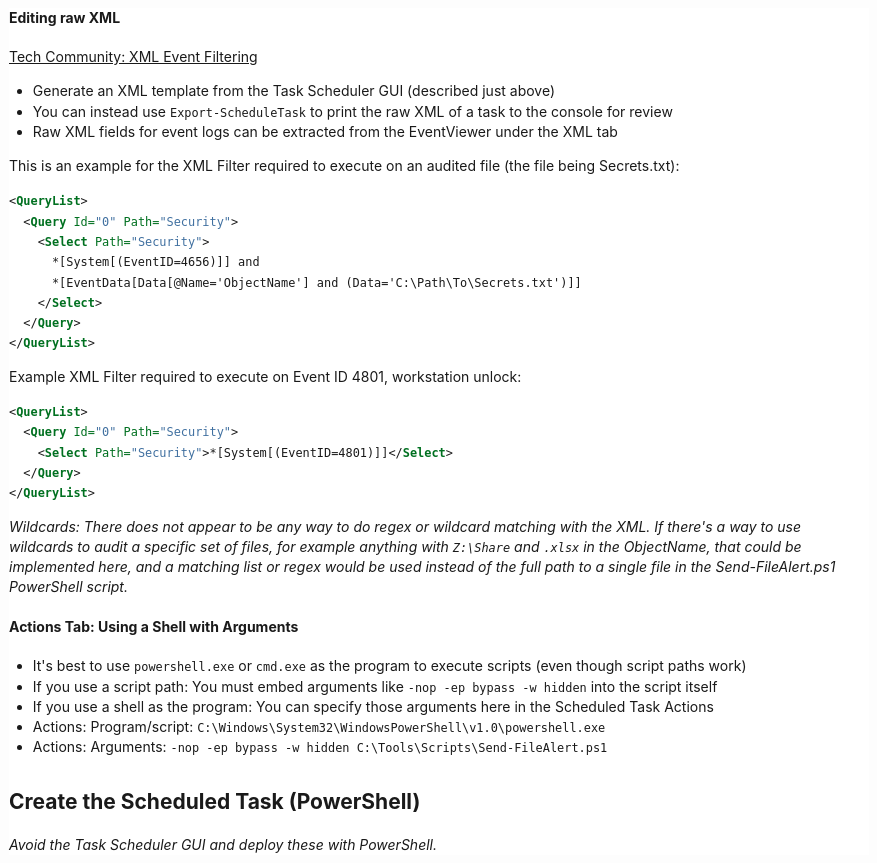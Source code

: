 #### Editing raw XML

[Tech Community: XML Event Filtering](https://techcommunity.microsoft.com/t5/ask-the-directory-services-team/advanced-xml-filtering-in-the-windows-event-viewer/ba-p/399761)

- Generate an XML template from the Task Scheduler GUI (described just above)
- You can instead use `Export-ScheduleTask` to print the raw XML of a task to the console for review
- Raw XML fields for event logs can be extracted from the EventViewer under the XML tab

This is an example for the XML Filter required to execute on an audited file (the file being Secrets.txt):

```xml
<QueryList>
  <Query Id="0" Path="Security">
    <Select Path="Security">
      *[System[(EventID=4656)]] and
      *[EventData[Data[@Name='ObjectName'] and (Data='C:\Path\To\Secrets.txt')]]
    </Select>
  </Query>
</QueryList>
```

Example XML Filter required to execute on Event ID 4801, workstation unlock:

```xml
<QueryList>
  <Query Id="0" Path="Security">
    <Select Path="Security">*[System[(EventID=4801)]]</Select>
  </Query>
</QueryList>
```

*Wildcards: There does not appear to be any way to do regex or wildcard matching with the XML. If there's a way to use wildcards to audit a specific set of files, for example anything with `Z:\Share` and `.xlsx` in the ObjectName, that could be implemented here, and a matching list or regex would be used instead of the full path to a single file in the Send-FileAlert.ps1 PowerShell script.*


#### Actions Tab: Using a Shell with Arguments

- It's best to use `powershell.exe` or `cmd.exe` as the program to execute scripts (even though script paths work)
- If you use a script path: You must embed arguments like `-nop -ep bypass -w hidden` into the script itself
- If you use a shell as the program: You can specify those arguments here in the Scheduled Task Actions
- Actions: Program/script: `C:\Windows\System32\WindowsPowerShell\v1.0\powershell.exe`
- Actions: Arguments: `-nop -ep bypass -w hidden C:\Tools\Scripts\Send-FileAlert.ps1`


## Create the Scheduled Task (PowerShell)

*Avoid the Task Scheduler GUI and deploy these with PowerShell.*
